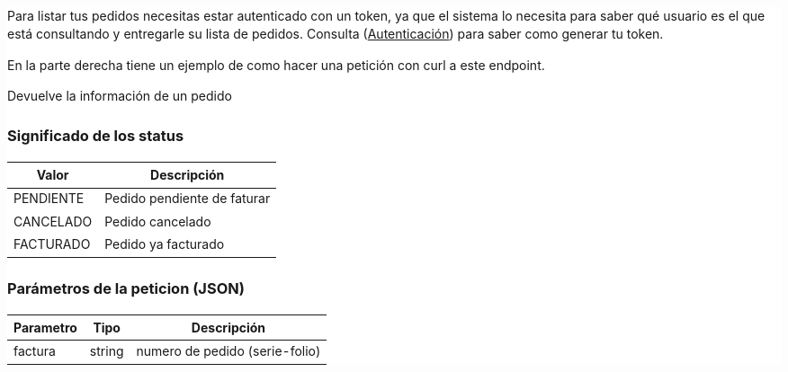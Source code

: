 ```json
```

Para listar tus pedidos necesitas estar autenticado con un token, ya que el sistema lo necesita para saber qué usuario es el que está consultando y entregarle su lista de pedidos. Consulta ([Autenticación](#autenticacion)) para saber como generar tu token.

En la parte derecha tiene un ejemplo de como hacer una petición con curl a este endpoint.

Devuelve la información de un pedido

### Significado de los status
Valor | Descripción
----------- | -----------
PENDIENTE | Pedido pendiente de faturar
CANCELADO | Pedido cancelado
FACTURADO | Pedido ya facturado

### Parámetros de la peticion (JSON)

Parametro | Tipo | Descripción
--------- | ----------- | -----------
factura  | string | numero de pedido (serie-folio)